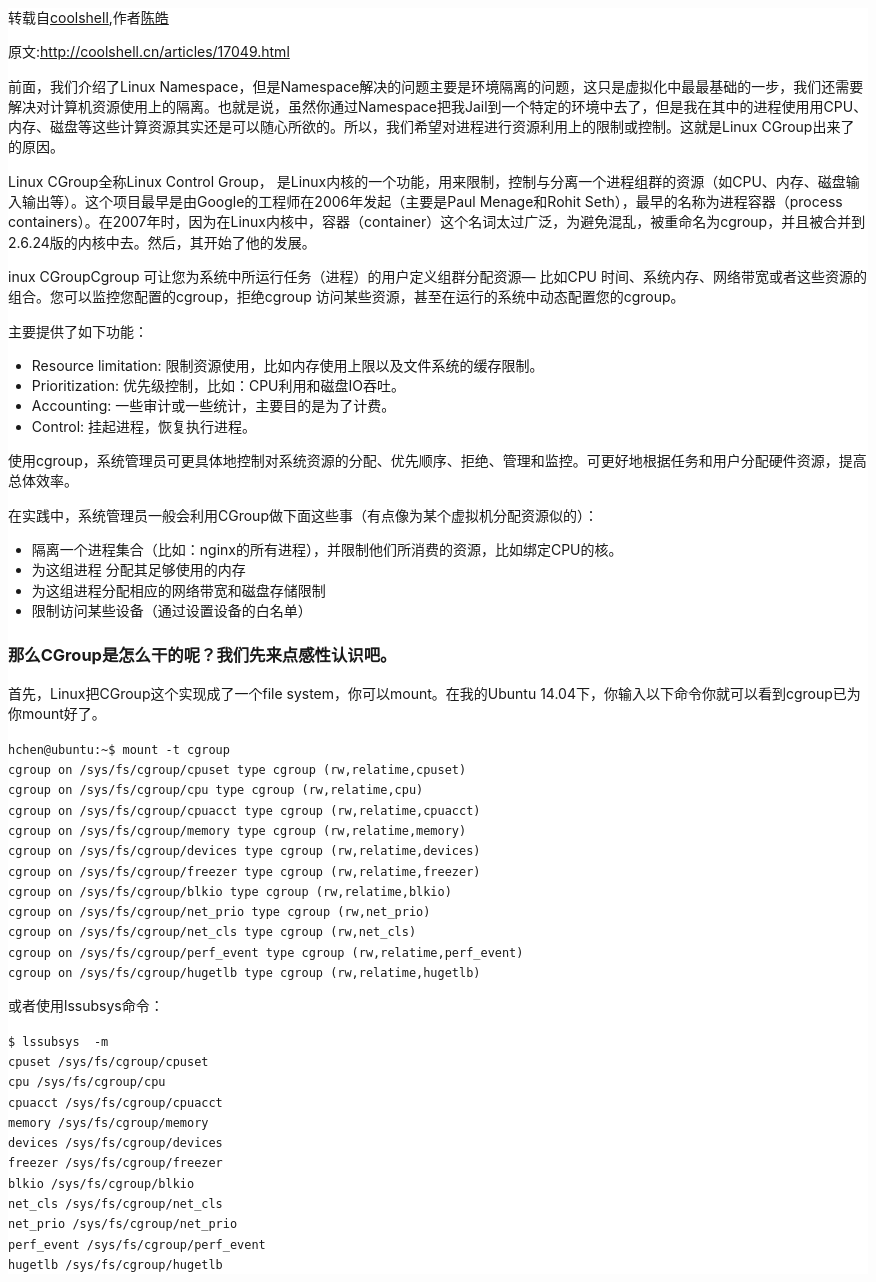   转载自[coolshell](http://coolshell.cn/),作者[陈皓](http://coolshell.cn/haoel)

  原文:http://coolshell.cn/articles/17049.html
  
  前面，我们介绍了Linux Namespace，但是Namespace解决的问题主要是环境隔离的问题，这只是虚拟化中最最基础的一步，我们还需要解决对计算机资源使用上的隔离。也就是说，虽然你通过Namespace把我Jail到一个特定的环境中去了，但是我在其中的进程使用用CPU、内存、磁盘等这些计算资源其实还是可以随心所欲的。所以，我们希望对进程进行资源利用上的限制或控制。这就是Linux CGroup出来了的原因。

  Linux CGroup全称Linux Control Group， 是Linux内核的一个功能，用来限制，控制与分离一个进程组群的资源（如CPU、内存、磁盘输入输出等）。这个项目最早是由Google的工程师在2006年发起（主要是Paul Menage和Rohit Seth），最早的名称为进程容器（process containers）。在2007年时，因为在Linux内核中，容器（container）这个名词太过广泛，为避免混乱，被重命名为cgroup，并且被合并到2.6.24版的内核中去。然后，其开始了他的发展。

  inux CGroupCgroup 可让您为系统中所运行任务（进程）的用户定义组群分配资源— 比如CPU 时间、系统内存、网络带宽或者这些资源的组合。您可以监控您配置的cgroup，拒绝cgroup 访问某些资源，甚至在运行的系统中动态配置您的cgroup。

主要提供了如下功能：

  * Resource limitation: 限制资源使用，比如内存使用上限以及文件系统的缓存限制。
  * Prioritization: 优先级控制，比如：CPU利用和磁盘IO吞吐。
  * Accounting: 一些审计或一些统计，主要目的是为了计费。
  * Control: 挂起进程，恢复执行进程。
  
  使用cgroup，系统管理员可更具体地控制对系统资源的分配、优先顺序、拒绝、管理和监控。可更好地根据任务和用户分配硬件资源，提高总体效率。

  在实践中，系统管理员一般会利用CGroup做下面这些事（有点像为某个虚拟机分配资源似的）：

  * 隔离一个进程集合（比如：nginx的所有进程），并限制他们所消费的资源，比如绑定CPU的核。
  * 为这组进程 分配其足够使用的内存
  * 为这组进程分配相应的网络带宽和磁盘存储限制
  * 限制访问某些设备（通过设置设备的白名单）
  
### 那么CGroup是怎么干的呢？我们先来点感性认识吧。

  首先，Linux把CGroup这个实现成了一个file system，你可以mount。在我的Ubuntu 14.04下，你输入以下命令你就可以看到cgroup已为你mount好了。
  
```shell
hchen@ubuntu:~$ mount -t cgroup
cgroup on /sys/fs/cgroup/cpuset type cgroup (rw,relatime,cpuset)
cgroup on /sys/fs/cgroup/cpu type cgroup (rw,relatime,cpu)
cgroup on /sys/fs/cgroup/cpuacct type cgroup (rw,relatime,cpuacct)
cgroup on /sys/fs/cgroup/memory type cgroup (rw,relatime,memory)
cgroup on /sys/fs/cgroup/devices type cgroup (rw,relatime,devices)
cgroup on /sys/fs/cgroup/freezer type cgroup (rw,relatime,freezer)
cgroup on /sys/fs/cgroup/blkio type cgroup (rw,relatime,blkio)
cgroup on /sys/fs/cgroup/net_prio type cgroup (rw,net_prio)
cgroup on /sys/fs/cgroup/net_cls type cgroup (rw,net_cls)
cgroup on /sys/fs/cgroup/perf_event type cgroup (rw,relatime,perf_event)
cgroup on /sys/fs/cgroup/hugetlb type cgroup (rw,relatime,hugetlb)
```

  或者使用lssubsys命令：
```shell
$ lssubsys  -m
cpuset /sys/fs/cgroup/cpuset
cpu /sys/fs/cgroup/cpu
cpuacct /sys/fs/cgroup/cpuacct
memory /sys/fs/cgroup/memory
devices /sys/fs/cgroup/devices
freezer /sys/fs/cgroup/freezer
blkio /sys/fs/cgroup/blkio
net_cls /sys/fs/cgroup/net_cls
net_prio /sys/fs/cgroup/net_prio
perf_event /sys/fs/cgroup/perf_event
hugetlb /sys/fs/cgroup/hugetlb
```
